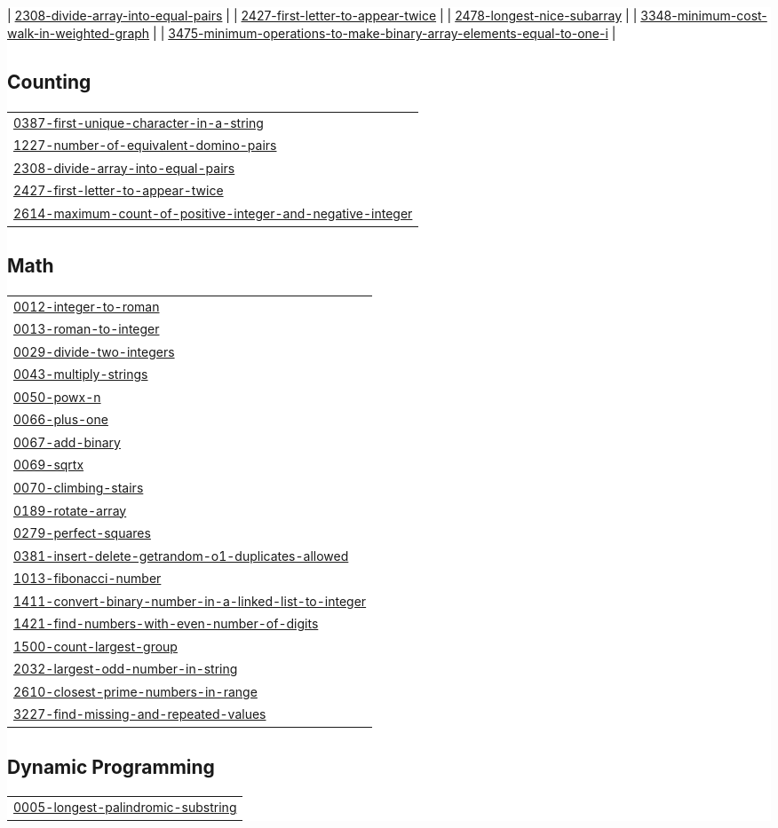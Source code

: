 | [2308-divide-array-into-equal-pairs](https://github.com/Rexskth/leetcode/tree/master/2308-divide-array-into-equal-pairs) |
| [2427-first-letter-to-appear-twice](https://github.com/Rexskth/leetcode/tree/master/2427-first-letter-to-appear-twice) |
| [2478-longest-nice-subarray](https://github.com/Rexskth/leetcode/tree/master/2478-longest-nice-subarray) |
| [3348-minimum-cost-walk-in-weighted-graph](https://github.com/Rexskth/leetcode/tree/master/3348-minimum-cost-walk-in-weighted-graph) |
| [3475-minimum-operations-to-make-binary-array-elements-equal-to-one-i](https://github.com/Rexskth/leetcode/tree/master/3475-minimum-operations-to-make-binary-array-elements-equal-to-one-i) |
## Counting
|  |
| ------- |
| [0387-first-unique-character-in-a-string](https://github.com/Rexskth/leetcode/tree/master/0387-first-unique-character-in-a-string) |
| [1227-number-of-equivalent-domino-pairs](https://github.com/Rexskth/leetcode/tree/master/1227-number-of-equivalent-domino-pairs) |
| [2308-divide-array-into-equal-pairs](https://github.com/Rexskth/leetcode/tree/master/2308-divide-array-into-equal-pairs) |
| [2427-first-letter-to-appear-twice](https://github.com/Rexskth/leetcode/tree/master/2427-first-letter-to-appear-twice) |
| [2614-maximum-count-of-positive-integer-and-negative-integer](https://github.com/Rexskth/leetcode/tree/master/2614-maximum-count-of-positive-integer-and-negative-integer) |
## Math
|  |
| ------- |
| [0012-integer-to-roman](https://github.com/Rexskth/leetcode/tree/master/0012-integer-to-roman) |
| [0013-roman-to-integer](https://github.com/Rexskth/leetcode/tree/master/0013-roman-to-integer) |
| [0029-divide-two-integers](https://github.com/Rexskth/leetcode/tree/master/0029-divide-two-integers) |
| [0043-multiply-strings](https://github.com/Rexskth/leetcode/tree/master/0043-multiply-strings) |
| [0050-powx-n](https://github.com/Rexskth/leetcode/tree/master/0050-powx-n) |
| [0066-plus-one](https://github.com/Rexskth/leetcode/tree/master/0066-plus-one) |
| [0067-add-binary](https://github.com/Rexskth/leetcode/tree/master/0067-add-binary) |
| [0069-sqrtx](https://github.com/Rexskth/leetcode/tree/master/0069-sqrtx) |
| [0070-climbing-stairs](https://github.com/Rexskth/leetcode/tree/master/0070-climbing-stairs) |
| [0189-rotate-array](https://github.com/Rexskth/leetcode/tree/master/0189-rotate-array) |
| [0279-perfect-squares](https://github.com/Rexskth/leetcode/tree/master/0279-perfect-squares) |
| [0381-insert-delete-getrandom-o1-duplicates-allowed](https://github.com/Rexskth/leetcode/tree/master/0381-insert-delete-getrandom-o1-duplicates-allowed) |
| [1013-fibonacci-number](https://github.com/Rexskth/leetcode/tree/master/1013-fibonacci-number) |
| [1411-convert-binary-number-in-a-linked-list-to-integer](https://github.com/Rexskth/leetcode/tree/master/1411-convert-binary-number-in-a-linked-list-to-integer) |
| [1421-find-numbers-with-even-number-of-digits](https://github.com/Rexskth/leetcode/tree/master/1421-find-numbers-with-even-number-of-digits) |
| [1500-count-largest-group](https://github.com/Rexskth/leetcode/tree/master/1500-count-largest-group) |
| [2032-largest-odd-number-in-string](https://github.com/Rexskth/leetcode/tree/master/2032-largest-odd-number-in-string) |
| [2610-closest-prime-numbers-in-range](https://github.com/Rexskth/leetcode/tree/master/2610-closest-prime-numbers-in-range) |
| [3227-find-missing-and-repeated-values](https://github.com/Rexskth/leetcode/tree/master/3227-find-missing-and-repeated-values) |
## Dynamic Programming
|  |
| ------- |
| [0005-longest-palindromic-substring](https://github.com/Rexskth/leetcode/tree/master/0005-longest-palindromic-substring) |